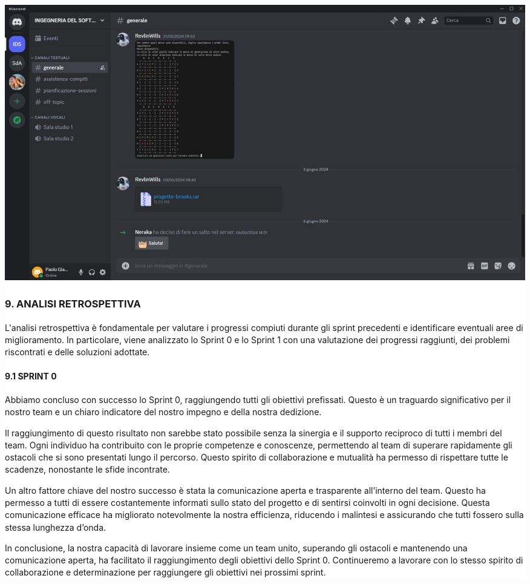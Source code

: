 ![discord](./img/discord.jpg)



### 9. ANALISI RETROSPETTIVA
L'analisi retrospettiva è fondamentale per valutare i progressi compiuti durante gli sprint
precedenti e identificare eventuali aree di miglioramento. In particolare, viene analizzato lo
Sprint 0 e lo Sprint 1 con una valutazione dei progressi raggiunti, dei problemi riscontrati e delle soluzioni
adottate.

   #### 9.1 SPRINT 0
   Abbiamo concluso con successo lo Sprint 0, raggiungendo tutti gli obiettivi prefissati.
   Questo è un traguardo significativo per il nostro team e un chiaro indicatore del nostro impegno e della nostra dedizione.

   Il raggiungimento di questo risultato non sarebbe stato possibile senza la sinergia e il supporto reciproco di tutti i membri del team. Ogni individuo ha contribuito con le proprie competenze e conoscenze, permettendo al team di superare rapidamente gli ostacoli che si sono presentati lungo il percorso. Questo spirito di collaborazione e mutualità ha permesso di rispettare tutte le scadenze, nonostante le sfide incontrate.

   Un altro fattore chiave del nostro successo è stata la comunicazione aperta e trasparente all’interno del team. Questo ha permesso a tutti di essere costantemente informati sullo stato del progetto e di sentirsi coinvolti in ogni decisione. Questa comunicazione efficace ha migliorato notevolmente la nostra efficienza, riducendo i malintesi e assicurando che tutti fossero sulla stessa lunghezza d’onda.

   In conclusione, la nostra capacità di lavorare insieme come un team unito, superando gli ostacoli e mantenendo una comunicazione aperta, ha facilitato il raggiungimento degli obiettivi dello Sprint 0. Continueremo a lavorare con lo stesso spirito di collaborazione e determinazione per raggiungere gli obiettivi nei prossimi sprint.
   